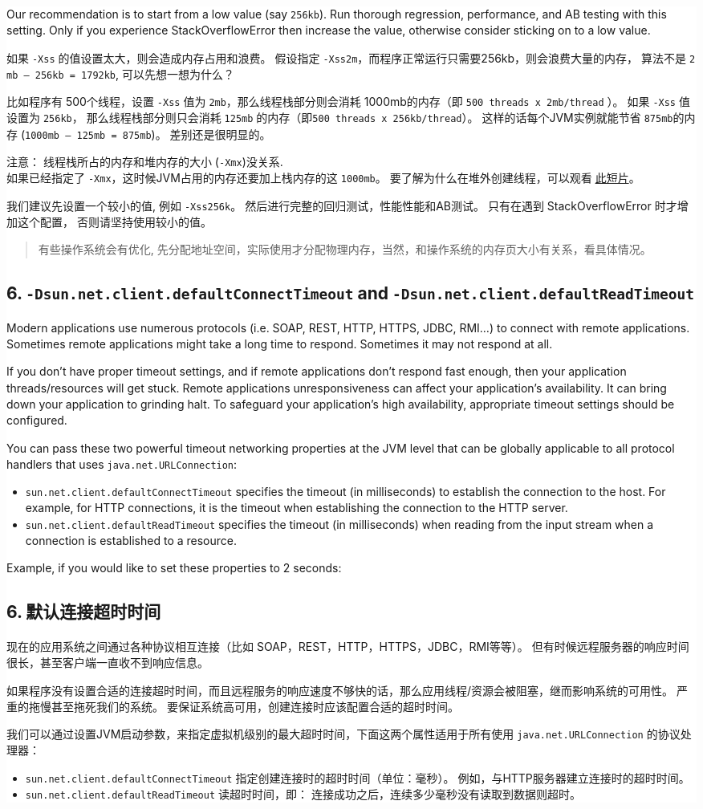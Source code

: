 Our recommendation is to start from a low value (say `256kb`). Run thorough regression, performance, and AB testing with this setting. Only if you experience StackOverflowError then increase the value, otherwise consider sticking on to a low value.

如果 `-Xss` 的值设置太大，则会造成内存占用和浪费。
假设指定 `-Xss2m`，而程序正常运行只需要256kb，则会浪费大量的内存， 算法不是 `2mb – 256kb = 1792kb`, 可以先想一想为什么？

比如程序有 500个线程，设置 `-Xss` 值为 `2mb`，那么线程栈部分则会消耗 1000mb的内存（即 `500 threads x 2mb/thread` ）。
如果 `-Xss` 值设置为 `256kb`， 那么线程栈部分则只会消耗 `125mb` 的内存（即`500 threads x 256kb/thread`）。
这样的话每个JVM实例就能节省 `875mb`的内存 (`1000mb – 125mb = 875mb`)。
差别还是很明显的。

注意： 线程栈所占的内存和堆内存的大小 (`-Xmx`)没关系.   
如果已经指定了 `-Xmx`，这时候JVM占用的内存还要加上栈内存的这 `1000mb`。
要了解为什么在堆外创建线程，可以观看 [此短片](https://www.youtube.com/watch?v=uJLOlCuOR4k&t=9s)。

我们建议先设置一个较小的值, 例如 `-Xss256k`。 然后进行完整的回归测试，性能性能和AB测试。
只有在遇到 StackOverflowError 时才增加这个配置， 否则请坚持使用较小的值。

> 有些操作系统会有优化, 先分配地址空间，实际使用才分配物理内存，当然，和操作系统的内存页大小有关系，看具体情况。


## 6. `-Dsun.net.client.defaultConnectTimeout` and `-Dsun.net.client.defaultReadTimeout`

Modern applications use numerous protocols (i.e. SOAP, REST, HTTP, HTTPS, JDBC, RMI…) to connect with remote applications. Sometimes remote applications might take a long time to respond. Sometimes it may not respond at all.

If you don’t have proper timeout settings, and if remote applications don’t respond fast enough, then your application threads/resources will get stuck. Remote applications unresponsiveness can affect your application’s availability. It can bring down your application to grinding halt. To safeguard your application’s high availability, appropriate timeout settings should be configured.

You can pass these two powerful timeout networking properties at the JVM level that can be globally applicable to all protocol handlers that uses `java.net.URLConnection`:

- `sun.net.client.defaultConnectTimeout` specifies the timeout (in milliseconds) to establish the connection to the host. For example, for HTTP connections, it is the timeout when establishing the connection to the HTTP server.
- `sun.net.client.defaultReadTimeout` specifies the timeout (in milliseconds) when reading from the input stream when a connection is established to a resource.

Example, if you would like to set these properties to 2 seconds:

## 6. 默认连接超时时间

现在的应用系统之间通过各种协议相互连接（比如 SOAP，REST，HTTP，HTTPS，JDBC，RMI等等）。
但有时候远程服务器的响应时间很长，甚至客户端一直收不到响应信息。

如果程序没有设置合适的连接超时时间，而且远程服务的响应速度不够快的话，那么应用线程/资源会被阻塞，继而影响系统的可用性。
严重的拖慢甚至拖死我们的系统。 要保证系统高可用，创建连接时应该配置合适的超时时间。

我们可以通过设置JVM启动参数，来指定虚拟机级别的最大超时时间，下面这两个属性适用于所有使用 `java.net.URLConnection` 的协议处理器：

- `sun.net.client.defaultConnectTimeout` 指定创建连接时的超时时间（单位：毫秒）。 例如，与HTTP服务器建立连接时的超时时间。
- `sun.net.client.defaultReadTimeout` 读超时时间，即： 连接成功之后，连续多少毫秒没有读取到数据则超时。
